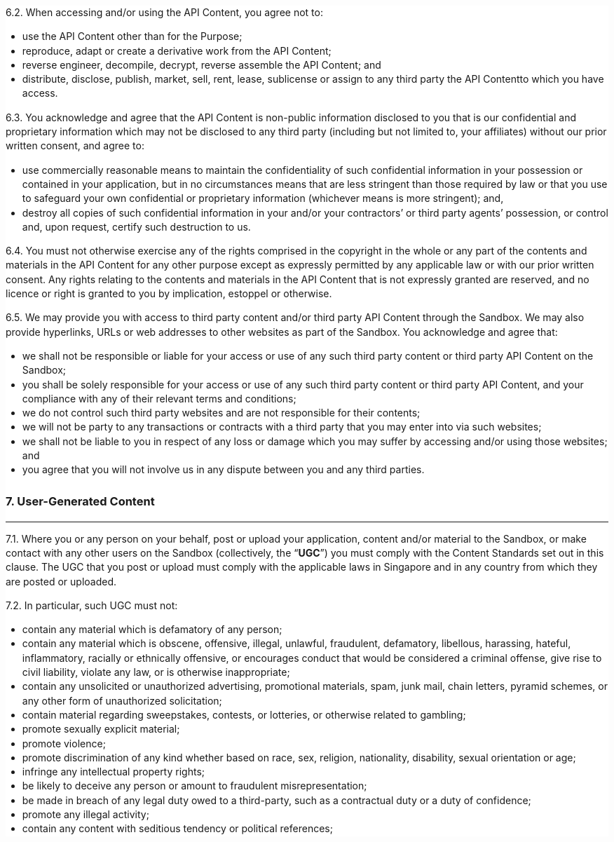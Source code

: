 6.2\. When accessing and/or using the API Content, you agree not to:
* use the API Content other than for the Purpose;
* reproduce, adapt or create a derivative work from the API Content; 
* reverse engineer, decompile, decrypt, reverse assemble the API Content; and
* distribute, disclose, publish, market, sell, rent, lease, sublicense or assign to any third party the API Contentto which you have access.

6.3\. You acknowledge and agree that the API Content is non-public information disclosed to you that is our confidential and proprietary information which may not be disclosed to any third party (including but not limited to, your affiliates) without our prior written consent, and agree to:
* use commercially reasonable means to maintain the confidentiality of such confidential information in your possession or contained in your application, but in no circumstances means that are less stringent than those required by law or that you use to safeguard your own confidential or proprietary information (whichever means is more stringent); and,
* destroy all copies of such confidential information in your and/or your contractors’ or third party agents’ possession, or control and, upon request, certify such destruction to us.

6.4\. You must not otherwise exercise any of the rights comprised in the copyright in the whole or any part of the contents and materials in the API Content for any other purpose except as expressly permitted by any applicable law or with our prior written consent. Any rights relating to the contents and materials in the API Content that is not expressly granted are reserved, and no licence or right is granted to you by implication, estoppel or otherwise.

6.5\. We may provide you with access to third party content and/or third party API Content through the Sandbox. We may also provide hyperlinks, URLs or web addresses to other websites as part of the Sandbox. You acknowledge and agree that:
* we shall not be responsible or liable for your access or use of any such third party content or third party API Content on the Sandbox;
* you shall be solely responsible for your access or use of any such third party content or third party API Content, and your compliance with any of their relevant terms and conditions;
* we do not control such third party websites and are not responsible for their contents; 
* we will not be party to any transactions or contracts with a third party that you may enter into via such websites;
* we shall not be liable to you in respect of any loss or damage which you may suffer by accessing and/or using those websites; and
* you agree that you will not involve us in any dispute between you and any third parties.


### 7. User-Generated Content
------------------

7.1\. Where you or any person on your behalf, post or upload your application, content and/or material to the Sandbox, or make contact with any other users on the Sandbox (collectively, the “**UGC**”) you must comply with the Content Standards set out in this clause. The UGC that you post or upload must comply with the applicable laws in Singapore and in any country from which they are posted or uploaded.

7.2\. In particular, such UGC must not:
* contain any material which is defamatory of any person;
* contain any material which is obscene, offensive, illegal, unlawful, fraudulent, defamatory, libellous, harassing, hateful, inflammatory, racially or ethnically offensive, or encourages conduct that would be considered a criminal offense, give rise to civil liability, violate any law, or is otherwise inappropriate;
* contain any unsolicited or unauthorized advertising, promotional materials, spam, junk mail, chain letters, pyramid schemes, or any other form of unauthorized solicitation;
* contain material regarding sweepstakes, contests, or lotteries, or otherwise related to gambling;
* promote sexually explicit material;
* promote violence;
* promote discrimination of any kind whether based on race, sex, religion, nationality, disability, sexual orientation or age;
* infringe any intellectual property rights;
* be likely to deceive any person or amount to fraudulent misrepresentation;
* be made in breach of any legal duty owed to a third-party, such as a contractual duty or a duty of confidence;
* promote any illegal activity;
* contain any content with seditious tendency or political references;